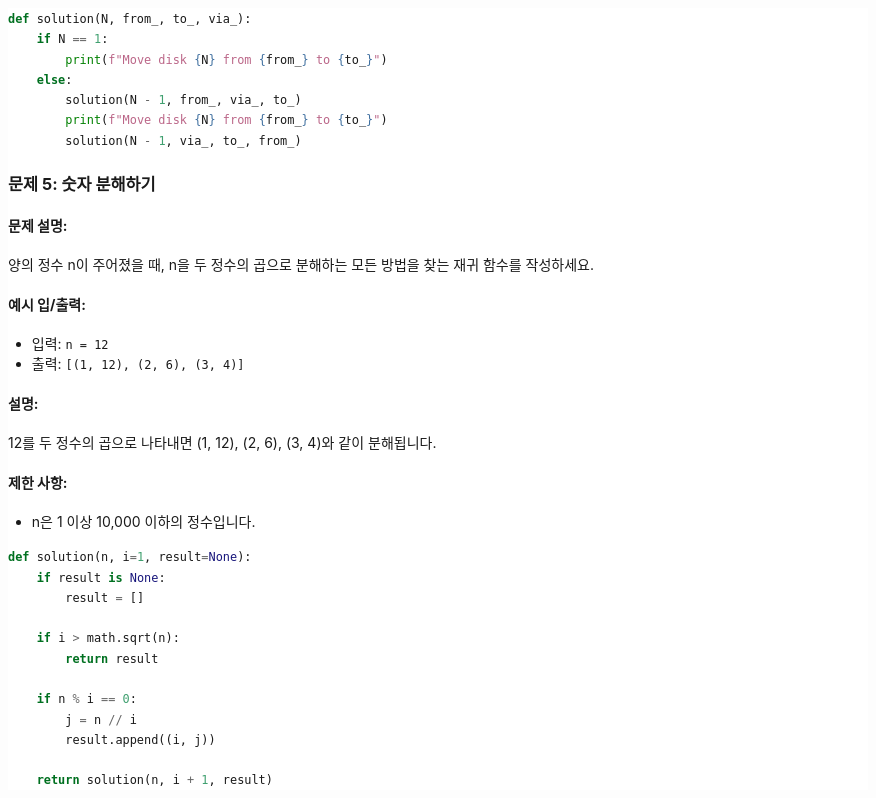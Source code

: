 ```python
def solution(N, from_, to_, via_):
    if N == 1:
        print(f"Move disk {N} from {from_} to {to_}")
    else:
        solution(N - 1, from_, via_, to_)
        print(f"Move disk {N} from {from_} to {to_}")
        solution(N - 1, via_, to_, from_)
```


### 문제 5: 숫자 분해하기

#### 문제 설명:
양의 정수 n이 주어졌을 때, n을 두 정수의 곱으로 분해하는 모든 방법을 찾는 재귀 함수를 작성하세요.

#### 예시 입/출력:
- 입력: `n = 12`
- 출력: `[(1, 12), (2, 6), (3, 4)]`

#### 설명:
12를 두 정수의 곱으로 나타내면 (1, 12), (2, 6), (3, 4)와 같이 분해됩니다.

#### 제한 사항:
- n은 1 이상 10,000 이하의 정수입니다.

```python
def solution(n, i=1, result=None):
    if result is None:
        result = []

    if i > math.sqrt(n):
        return result

    if n % i == 0:
        j = n // i
        result.append((i, j))
        
    return solution(n, i + 1, result)
```